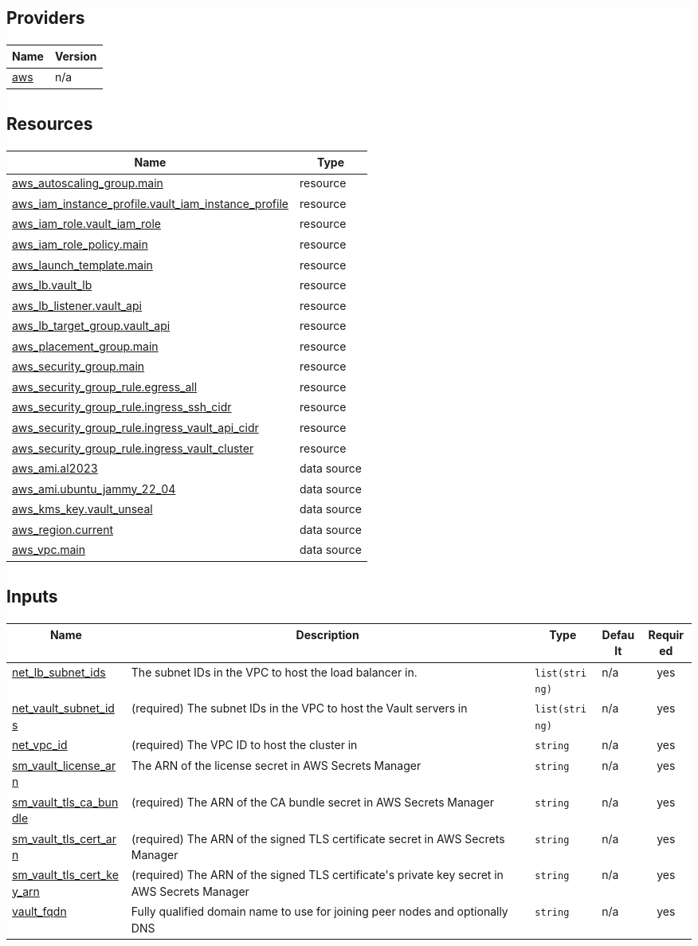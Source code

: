 ## Providers

| Name | Version |
|------|---------|
| <a name="provider_aws"></a> [aws](#provider\_aws) | n/a |

## Resources

| Name | Type |
|------|------|
| [aws_autoscaling_group.main](https://registry.terraform.io/providers/hashicorp/aws/latest/docs/resources/autoscaling_group) | resource |
| [aws_iam_instance_profile.vault_iam_instance_profile](https://registry.terraform.io/providers/hashicorp/aws/latest/docs/resources/iam_instance_profile) | resource |
| [aws_iam_role.vault_iam_role](https://registry.terraform.io/providers/hashicorp/aws/latest/docs/resources/iam_role) | resource |
| [aws_iam_role_policy.main](https://registry.terraform.io/providers/hashicorp/aws/latest/docs/resources/iam_role_policy) | resource |
| [aws_launch_template.main](https://registry.terraform.io/providers/hashicorp/aws/latest/docs/resources/launch_template) | resource |
| [aws_lb.vault_lb](https://registry.terraform.io/providers/hashicorp/aws/latest/docs/resources/lb) | resource |
| [aws_lb_listener.vault_api](https://registry.terraform.io/providers/hashicorp/aws/latest/docs/resources/lb_listener) | resource |
| [aws_lb_target_group.vault_api](https://registry.terraform.io/providers/hashicorp/aws/latest/docs/resources/lb_target_group) | resource |
| [aws_placement_group.main](https://registry.terraform.io/providers/hashicorp/aws/latest/docs/resources/placement_group) | resource |
| [aws_security_group.main](https://registry.terraform.io/providers/hashicorp/aws/latest/docs/resources/security_group) | resource |
| [aws_security_group_rule.egress_all](https://registry.terraform.io/providers/hashicorp/aws/latest/docs/resources/security_group_rule) | resource |
| [aws_security_group_rule.ingress_ssh_cidr](https://registry.terraform.io/providers/hashicorp/aws/latest/docs/resources/security_group_rule) | resource |
| [aws_security_group_rule.ingress_vault_api_cidr](https://registry.terraform.io/providers/hashicorp/aws/latest/docs/resources/security_group_rule) | resource |
| [aws_security_group_rule.ingress_vault_cluster](https://registry.terraform.io/providers/hashicorp/aws/latest/docs/resources/security_group_rule) | resource |
| [aws_ami.al2023](https://registry.terraform.io/providers/hashicorp/aws/latest/docs/data-sources/ami) | data source |
| [aws_ami.ubuntu_jammy_22_04](https://registry.terraform.io/providers/hashicorp/aws/latest/docs/data-sources/ami) | data source |
| [aws_kms_key.vault_unseal](https://registry.terraform.io/providers/hashicorp/aws/latest/docs/data-sources/kms_key) | data source |
| [aws_region.current](https://registry.terraform.io/providers/hashicorp/aws/latest/docs/data-sources/region) | data source |
| [aws_vpc.main](https://registry.terraform.io/providers/hashicorp/aws/latest/docs/data-sources/vpc) | data source |

## Inputs

| Name | Description | Type | Default | Required |
|------|-------------|------|---------|:--------:|
| <a name="input_net_lb_subnet_ids"></a> [net\_lb\_subnet\_ids](#input\_net\_lb\_subnet\_ids) | The subnet IDs in the VPC to host the load balancer in. | `list(string)` | n/a | yes |
| <a name="input_net_vault_subnet_ids"></a> [net\_vault\_subnet\_ids](#input\_net\_vault\_subnet\_ids) | (required) The subnet IDs in the VPC to host the Vault servers in | `list(string)` | n/a | yes |
| <a name="input_net_vpc_id"></a> [net\_vpc\_id](#input\_net\_vpc\_id) | (required) The VPC ID to host the cluster in | `string` | n/a | yes |
| <a name="input_sm_vault_license_arn"></a> [sm\_vault\_license\_arn](#input\_sm\_vault\_license\_arn) | The ARN of the license secret in AWS Secrets Manager | `string` | n/a | yes |
| <a name="input_sm_vault_tls_ca_bundle"></a> [sm\_vault\_tls\_ca\_bundle](#input\_sm\_vault\_tls\_ca\_bundle) | (required) The ARN of the CA bundle secret in AWS Secrets Manager | `string` | n/a | yes |
| <a name="input_sm_vault_tls_cert_arn"></a> [sm\_vault\_tls\_cert\_arn](#input\_sm\_vault\_tls\_cert\_arn) | (required) The ARN of the signed TLS certificate secret in AWS Secrets Manager | `string` | n/a | yes |
| <a name="input_sm_vault_tls_cert_key_arn"></a> [sm\_vault\_tls\_cert\_key\_arn](#input\_sm\_vault\_tls\_cert\_key\_arn) | (required) The ARN of the signed TLS certificate's private key secret in AWS Secrets Manager | `string` | n/a | yes |
| <a name="input_vault_fqdn"></a> [vault\_fqdn](#input\_vault\_fqdn) | Fully qualified domain name to use for joining peer nodes and optionally DNS | `string` | n/a | yes |